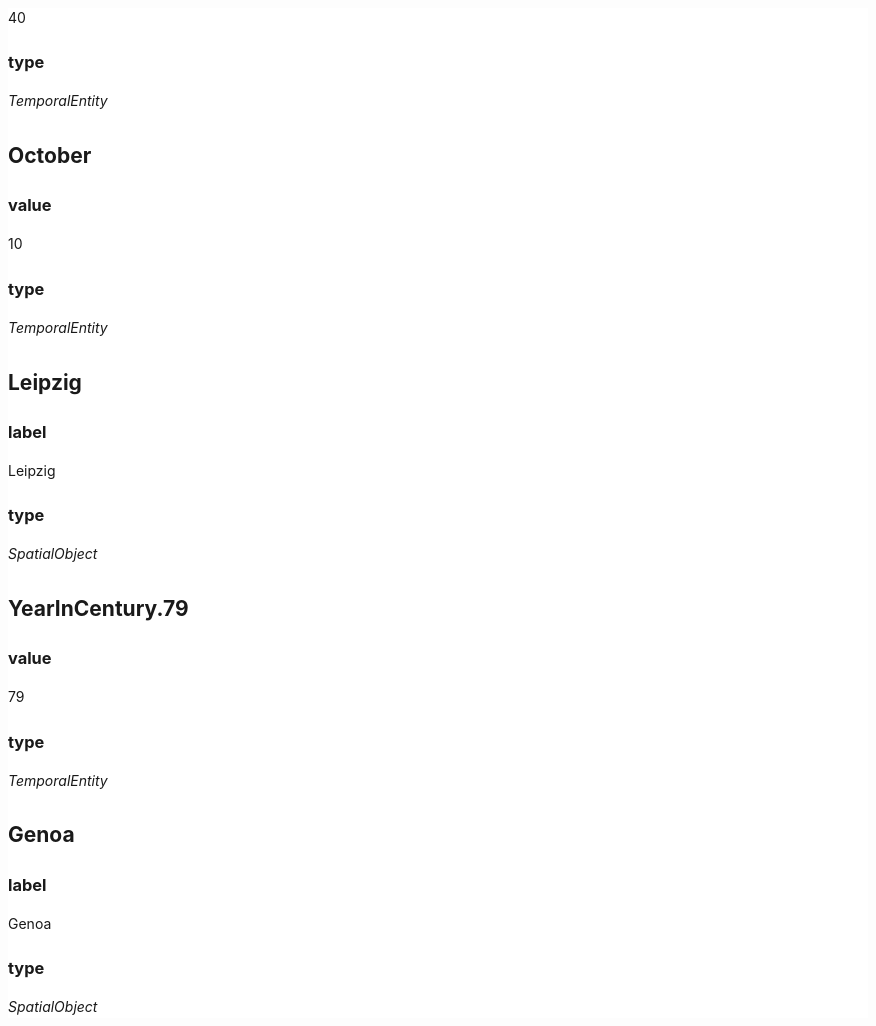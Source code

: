 
40

### type


*TemporalEntity*

## October

### value


10

### type


*TemporalEntity*

## Leipzig

### label


Leipzig

### type


*SpatialObject*

## YearInCentury.79

### value


79

### type


*TemporalEntity*

## Genoa

### label


Genoa

### type


*SpatialObject*
